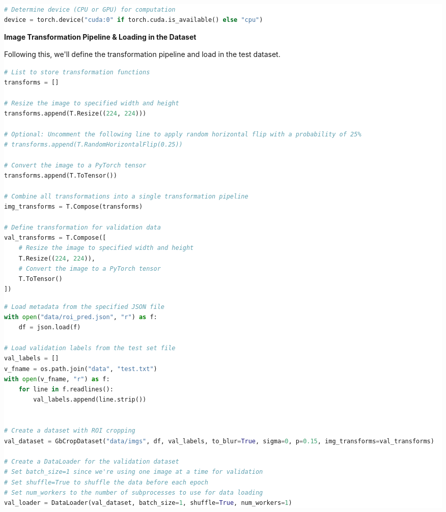 ```python
# Determine device (CPU or GPU) for computation
device = torch.device("cuda:0" if torch.cuda.is_available() else "cpu")
```

**Image Transformation Pipeline & Loading in the Dataset**

Following this, we'll define the transformation pipeline and load in the test dataset.

```python
# List to store transformation functions
transforms = []

# Resize the image to specified width and height
transforms.append(T.Resize((224, 224)))

# Optional: Uncomment the following line to apply random horizontal flip with a probability of 25%
# transforms.append(T.RandomHorizontalFlip(0.25))

# Convert the image to a PyTorch tensor
transforms.append(T.ToTensor())

# Combine all transformations into a single transformation pipeline
img_transforms = T.Compose(transforms)

# Define transformation for validation data
val_transforms = T.Compose([
    # Resize the image to specified width and height
    T.Resize((224, 224)),
    # Convert the image to a PyTorch tensor
    T.ToTensor()
])
```

```python
# Load metadata from the specified JSON file
with open("data/roi_pred.json", "r") as f:
    df = json.load(f)

# Load validation labels from the test set file
val_labels = []
v_fname = os.path.join("data", "test.txt")
with open(v_fname, "r") as f:
    for line in f.readlines():
        val_labels.append(line.strip())


# Create a dataset with ROI cropping
val_dataset = GbCropDataset("data/imgs", df, val_labels, to_blur=True, sigma=0, p=0.15, img_transforms=val_transforms)

# Create a DataLoader for the validation dataset
# Set batch_size=1 since we're using one image at a time for validation
# Set shuffle=True to shuffle the data before each epoch
# Set num_workers to the number of subprocesses to use for data loading
val_loader = DataLoader(val_dataset, batch_size=1, shuffle=True, num_workers=1)
```
